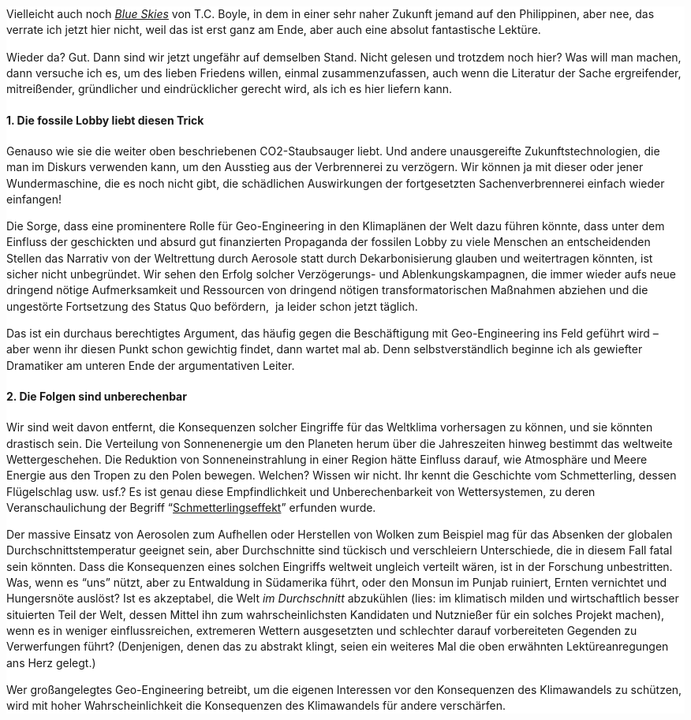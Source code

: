 Vielleicht auch noch [*Blue Skies*](https://www.hanser-literaturverlage.de/buch/blue-skies/978-3-446-27689-5/) von T.C. Boyle, in dem in einer sehr naher Zukunft jemand auf den Philippinen, aber nee, das verrate ich jetzt hier nicht, weil das ist erst ganz am Ende, aber auch eine absolut fantastische Lektüre.

Wieder da? Gut. Dann sind wir jetzt ungefähr auf demselben Stand. Nicht gelesen und trotzdem noch hier? Was will man machen, dann versuche ich es, um des lieben Friedens willen, einmal zusammenzufassen, auch wenn die Literatur der Sache ergreifender, mitreißender, gründlicher und eindrücklicher gerecht wird, als ich es hier liefern kann.

#### **1\. Die fossile Lobby liebt** **diesen Trick**

Genauso wie sie die weiter oben beschriebenen CO2-Staubsauger liebt. Und andere unausgereifte Zukunftstechnologien, die man im Diskurs verwenden kann, um den Ausstieg aus der Verbrennerei zu verzögern. Wir können ja mit dieser oder jener Wundermaschine, die es noch nicht gibt, die schädlichen Auswirkungen der fortgesetzten Sachenverbrennerei einfach wieder einfangen!

Die Sorge, dass eine prominentere Rolle für Geo-Engineering in den Klimaplänen der Welt dazu führen könnte, dass unter dem Einfluss der geschickten und absurd gut finanzierten Propaganda der fossilen Lobby zu viele Menschen an entscheidenden Stellen das Narrativ von der Weltrettung durch Aerosole statt durch Dekarbonisierung glauben und weitertragen könnten, ist sicher nicht unbegründet. Wir sehen den Erfolg solcher Verzögerungs- und Ablenkungskampagnen, die immer wieder aufs neue dringend nötige Aufmerksamkeit und Ressourcen von dringend nötigen transformatorischen Maßnahmen abziehen und die ungestörte Fortsetzung des Status Quo befördern,&nbsp; ja leider schon jetzt täglich.

Das ist ein durchaus berechtigtes Argument, das häufig gegen die Beschäftigung mit Geo-Engineering ins Feld geführt wird – aber wenn ihr diesen Punkt schon gewichtig findet, dann wartet mal ab. Denn selbstverständlich beginne ich als gewiefter Dramatiker am unteren Ende der argumentativen Leiter.

#### **2\. Die Folgen sind unberechenbar**

Wir sind weit davon entfernt, die Konsequenzen solcher Eingriffe für das Weltklima vorhersagen zu können, und sie könnten drastisch sein. Die Verteilung von Sonnenenergie um den Planeten herum über die Jahreszeiten hinweg bestimmt das weltweite Wettergeschehen. Die Reduktion von Sonneneinstrahlung in einer Region hätte Einfluss darauf, wie Atmosphäre und Meere Energie aus den Tropen zu den Polen bewegen. Welchen? Wissen wir nicht. Ihr kennt die Geschichte vom Schmetterling, dessen Flügelschlag usw. usf.? Es ist genau diese Empfindlichkeit und Unberechenbarkeit von Wettersystemen, zu deren Veranschaulichung der Begriff “[Schmetterlingseffekt](https://de.wikipedia.org/wiki/Schmetterlingseffekt)” erfunden wurde.

Der massive Einsatz von Aerosolen zum Aufhellen oder Herstellen von Wolken zum Beispiel mag für das Absenken der globalen Durchschnittstemperatur geeignet sein, aber Durchschnitte sind tückisch und verschleiern Unterschiede, die in diesem Fall fatal sein könnten. Dass die Konsequenzen eines solchen Eingriffs weltweit ungleich verteilt wären, ist in der Forschung unbestritten. Was, wenn es “uns” nützt, aber zu Entwaldung in Südamerika führt, oder den Monsun im Punjab ruiniert, Ernten vernichtet und Hungersnöte auslöst? Ist es akzeptabel, die Welt *im Durchschnitt* abzukühlen (lies: im klimatisch milden und wirtschaftlich besser situierten Teil der Welt, dessen Mittel ihn zum wahrscheinlichsten Kandidaten und Nutznießer für ein solches Projekt machen), wenn es in weniger einflussreichen, extremeren Wettern ausgesetzten und schlechter darauf vorbereiteten Gegenden zu Verwerfungen führt? (Denjenigen, denen das zu abstrakt klingt, seien ein weiteres Mal die oben erwähnten Lektüreanregungen ans Herz gelegt.)

Wer großangelegtes Geo-Engineering betreibt, um die eigenen Interessen vor den Konsequenzen des Klimawandels zu schützen, wird mit hoher Wahrscheinlichkeit die Konsequenzen des Klimawandels für andere verschärfen.
